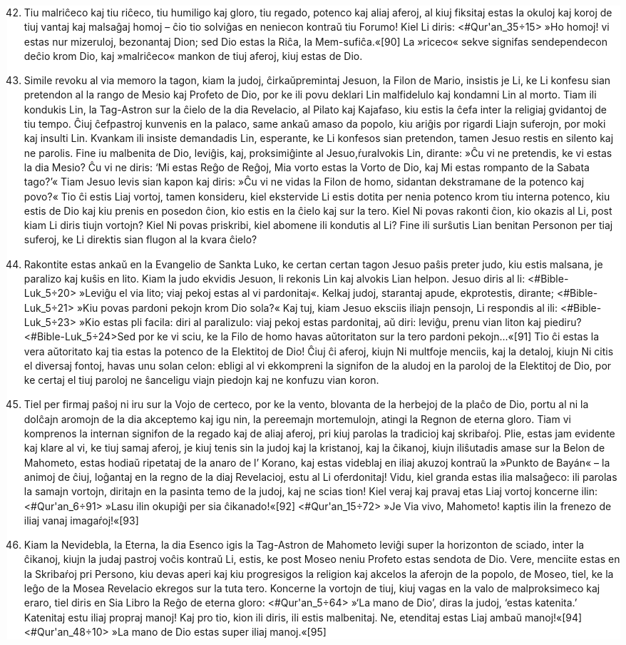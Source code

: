 42. Tiu malriĉeco kaj tiu riĉeco, tiu humiligo kaj gloro, tiu regado, potenco kaj aliaj aferoj, al kiuj fiksitaj estas la okuloj kaj koroj de tiuj vantaj kaj malsaĝaj homoj – ĉio tio solviĝas en neniecon kontraŭ tiu Forumo! Kiel Li diris: <#Qur'an_35÷15> »Ho homoj! vi estas nur mizeruloj, bezonantaj Dion; sed Dio estas la Riĉa, la Mem-sufiĉa.«[90] La »riceco« sekve signifas sendependecon deĉio krom Dio, kaj »malriĉeco« mankon de tiuj aferoj, kiuj estas de Dio.

43. Simile revoku al via memoro la tagon, kiam la judoj, ĉirkaŭpremintaj Jesuon, la Filon de Mario, insistis je Li, ke Li konfesu sian pretendon al la rango de Mesio kaj Profeto de Dio, por ke ili povu deklari Lin malfidelulo kaj kondamni Lin al morto. Tiam ili kondukis Lin, la Tag-Astron sur la ĉielo de la dia Revelacio, al Pilato kaj Kajafaso, kiu estis la ĉefa inter la religiaj gvidantoj de tiu tempo. Ĉiuj ĉefpastroj kunvenis en la palaco, same ankaŭ amaso da popolo, kiu ariĝis por rigardi Liajn suferojn, por moki kaj insulti Lin. Kvankam ili insiste demandadis Lin, esperante, ke Li konfesos sian pretendon, tamen Jesuo restis en silento kaj ne parolis. Fine iu malbenita de Dio, leviĝis, kaj, proksimiĝinte al Jesuo,ŕuralvokis Lin, dirante: »Ĉu vi ne pretendis, ke vi estas la dia Mesio? Ĉu vi ne diris: ‘Mi estas Reĝo de Reĝoj, Mia vorto estas la Vorto de Dio, kaj Mi estas rompanto de la Sabata tago?’« Tiam Jesuo levis sian kapon kaj diris: »Ĉu vi ne vidas la Filon de homo, sidantan dekstramane de la potenco kaj povo?« Tio ĉi estis Liaj vortoj, tamen konsideru, kiel ekstervide Li estis dotita per nenia potenco krom tiu interna potenco, kiu estis de Dio kaj kiu prenis en posedon ĉion, kio estis en la ĉielo kaj sur la tero. Kiel Ni povas rakonti ĉion, kio okazis al Li, post kiam Li diris tiujn vortojn? Kiel Ni povas priskribi, kiel abomene ili kondutis al Li? Fine ili surŝutis Lian benitan Personon per tiaj suferoj, ke Li direktis sian flugon al la kvara ĉielo?

44. Rakontite estas ankaŭ en la Evangelio de Sankta Luko, ke certan certan tagon Jesuo paŝis preter judo, kiu estis malsana, je paralizo kaj kuŝis en lito. Kiam la judo ekvidis Jesuon, li rekonis Lin kaj alvokis Lian helpon. Jesuo diris al li: <#Bible-Luk_5÷20> »Leviĝu el via lito; viaj pekoj estas al vi pardonitaj«. Kelkaj judoj, starantaj apude, ekprotestis, dirante; <#Bible-Luk_5÷21> »Kiu povas pardoni pekojn krom Dio sola?« Kaj tuj, kiam Jesuo eksciis iliajn pensojn, Li respondis al ili: <#Bible-Luk_5÷23> »Kio estas pli facila: diri al paralizulo: viaj pekoj estas pardonitaj, aŭ diri: leviĝu, prenu vian liton kaj piediru? <#Bible-Luk_5÷24>Sed por ke vi sciu, ke la Filo de homo havas aŭtoritaton sur la tero pardoni pekojn...«[91] Tio ĉi estas la vera aŭtoritato kaj tia estas la potenco de la Elektitoj de Dio! Ĉiuj ĉi aferoj, kiujn Ni multfoje menciis, kaj la detaloj, kiujn Ni citis el diversaj fontoj, havas unu solan celon: ebligi al vi ekkompreni la signifon de la aludoj en la paroloj de la Elektitoj de Dio, por ke certaj el tiuj paroloj ne ŝanceligu viajn piedojn kaj ne konfuzu vian koron.

45. Tiel per firmaj paŝoj ni iru sur la Vojo de certeco, por ke la vento, blovanta de la herbejoj de la plaĉo de Dio, portu al ni la dolĉajn aromojn de la dia akceptemo kaj igu nin, la pereemajn mortemulojn, atingi la Regnon de eterna gloro. Tiam vi komprenos la internan signifon de la regado kaj de aliaj aferoj, pri kiuj parolas la tradicioj kaj skribaŕoj. Plie, estas jam evidente kaj klare al vi, ke tiuj samaj aferoj, je kiuj tenis sin la judoj kaj la kristanoj, kaj la ĉikanoj, kiujn iliŝutadis amase sur la Belon de Mahometo, estas hodiaŭ ripetataj de la anaro de l’ Korano, kaj estas videblaj en iliaj akuzoj kontraŭ la »Punkto de Bayán« – la animoj de ĉiuj, loĝantaj en la regno de la diaj Revelacioj, estu al Li oferdonitaj! Vidu, kiel granda estas ilia malsaĝeco: ili parolas la samajn vortojn, diritajn en la pasinta temo de la judoj, kaj ne scias tion! Kiel veraj kaj pravaj etas Liaj vortoj koncerne ilin: <#Qur'an_6÷91> »Lasu ilin okupiĝi per sia ĉikanado!«[92] <#Qur'an_15÷72> »Je Via vivo, Mahometo! kaptis ilin la frenezo de iliaj vanaj imagaŕoj!«[93]

46. Kiam la Nevidebla, la Eterna, la dia Esenco igis la Tag-Astron de Mahometo leviĝi super la horizonton de sciado, inter la ĉikanoj, kiujn la judaj pastroj voĉis kontraŭ Li, estis, ke post Moseo neniu Profeto estas sendota de Dio. Vere, menciite estas en la Skribaŕoj pri Persono, kiu devas aperi kaj kiu progresigos la religion kaj akcelos la aferojn de la popolo, de Moseo, tiel, ke la leĝo de la Mosea Revelacio ekregos sur la tuta tero. Koncerne la vortojn de tiuj, kiuj vagas en la valo de malproksimeco kaj eraro, tiel diris en Sia Libro la Reĝo de eterna gloro: <#Qur'an_5÷64> »‘La mano de Dio’, diras la judoj, ‘estas katenita.’ Katenitaj estu iliaj propraj manoj! Kaj pro tio, kion ili diris, ili estis malbenitaj. Ne, etenditaj estas Liaj ambaŭ manoj!«[94] <#Qur'an_48÷10> »La mano de Dio estas super iliaj manoj.«[95]
